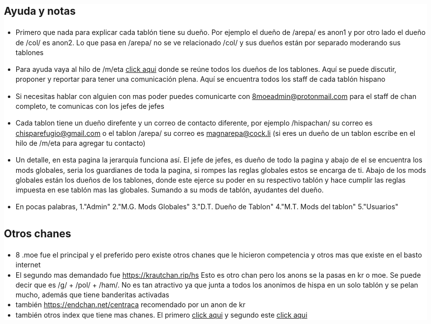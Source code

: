 ## Ayuda y notas
- Primero que nada para explicar cada tablón tiene su dueño. Por ejemplo el dueño de /arepa/ es anon1 y por otro lado el dueño de /col/ es anon2. Lo que pasa en /arepa/ no se ve relacionado /col/ y sus dueños están por separado moderando sus tablones

- Para ayuda vaya al hilo de /m/eta [click aqui](https://8chan.moe/site/res/5682.html) donde se reúne todos los dueños de los tablones. Aquí se puede discutir, proponer y reportar para tener una comunicación plena. Aquí se encuentra todos los staff de cada tablón hispano

- Si necesitas hablar con alguien con mas poder puedes comunicarte con 8moeadmin@protonmail.com para el staff de chan completo, te comunicas con los jefes de jefes

- Cada tablon tiene un dueño direfente y un correo de contacto diferente, por ejemplo /hispachan/ su correo es chisparefugio@gmail.com o el tablon /arepa/ su correo es magnarepa@cock.li (si eres un dueño de un tablon escribe en el hilo de /m/eta para agregar tu contacto)

- Un detalle, en esta pagina la jerarquía funciona así. El jefe de jefes, es dueño de todo la pagina y abajo de el se encuentra los mods globales, seria los guardianes de toda la pagina, si rompes las reglas globales estos se encarga de ti. Abajo de los mods globales están los dueños de los tablones, donde este ejerce su poder en su respectivo tablón y hace cumplir las reglas impuesta en ese tablón mas las globales. Sumando a su mods de tablón, ayudantes del dueño. 
- En pocas palabras, 
1."Admin" 
2."M.G. Mods Globales" 
3."D.T. Dueño de Tablon" 
4."M.T. Mods del tablon"
5."Usuarios"

## Otros chanes
- 8 .moe fue el principal y el preferido pero existe otros chanes que le hicieron competencia y otros mas que existe en el basto internet
- El segundo mas demandado fue https://krautchan.rip/hs Esto es otro chan pero los anons se la pasas en kr o moe. Se puede decir que es /g/ + /pol/ + /ham/. No es tan atractivo ya que junta a todos los anonimos de hispa en un solo tablón y se pelan mucho, además que tiene banderitas activadas
- también https://endchan.net/centraca recomendado por un anon de kr
- también otros index que tiene mas chanes. El primero [click aqui](https://archive.is/JEkUl) y segundo este [click aqui](http://chanes.uwu.mx/)
